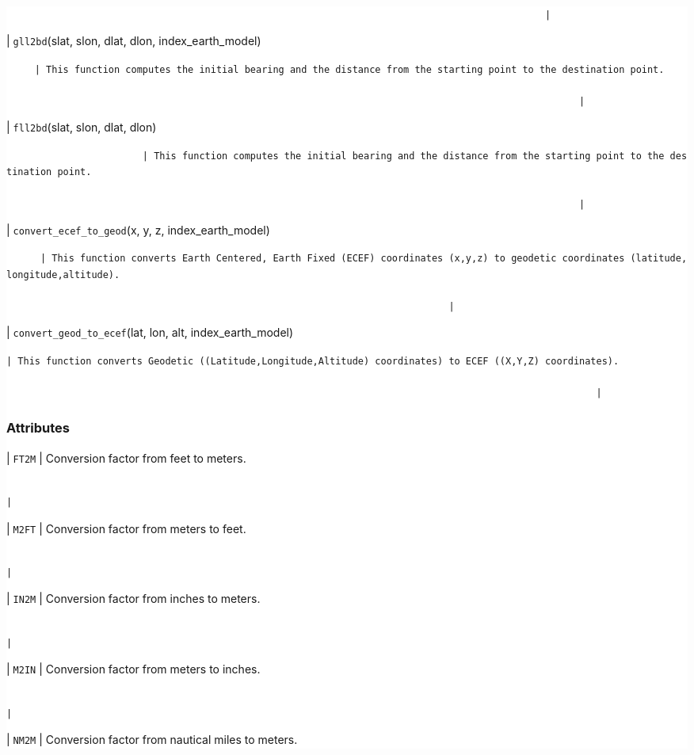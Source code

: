                                                                                                    |
| `gll2bd`(slat, slon, dlat, dlon, index_earth_model)

         | This function computes the initial bearing and the distance from the starting point to the destination point.

                                                                                                         |
| `fll2bd`(slat, slon, dlat, dlon)

                            | This function computes the initial bearing and the distance from the starting point to the destination point.

                                                                                                         |
| `convert_ecef_to_geod`(x, y, z, index_earth_model)

          | This function converts Earth Centered, Earth Fixed (ECEF) coordinates (x,y,z) to geodetic coordinates (latitude,longitude,altitude).

                                                                                  |
| `convert_geod_to_ecef`(lat, lon, alt, index_earth_model)

    | This function converts Geodetic ((Latitude,Longitude,Altitude) coordinates) to ECEF ((X,Y,Z) coordinates).

                                                                                                            |
### Attributes

| `FT2M`
                                                      | Conversion factor from feet to meters.

                                                                                                                                                                                |
| `M2FT`
                                                      | Conversion factor from meters to feet.

                                                                                                                                                                                |
| `IN2M`
                                                      | Conversion factor from inches to meters.

                                                                                                                                                                              |
| `M2IN`
                                                      | Conversion factor from meters to inches.

                                                                                                                                                                              |
| `NM2M`
                                                      | Conversion factor from nautical miles to meters.
